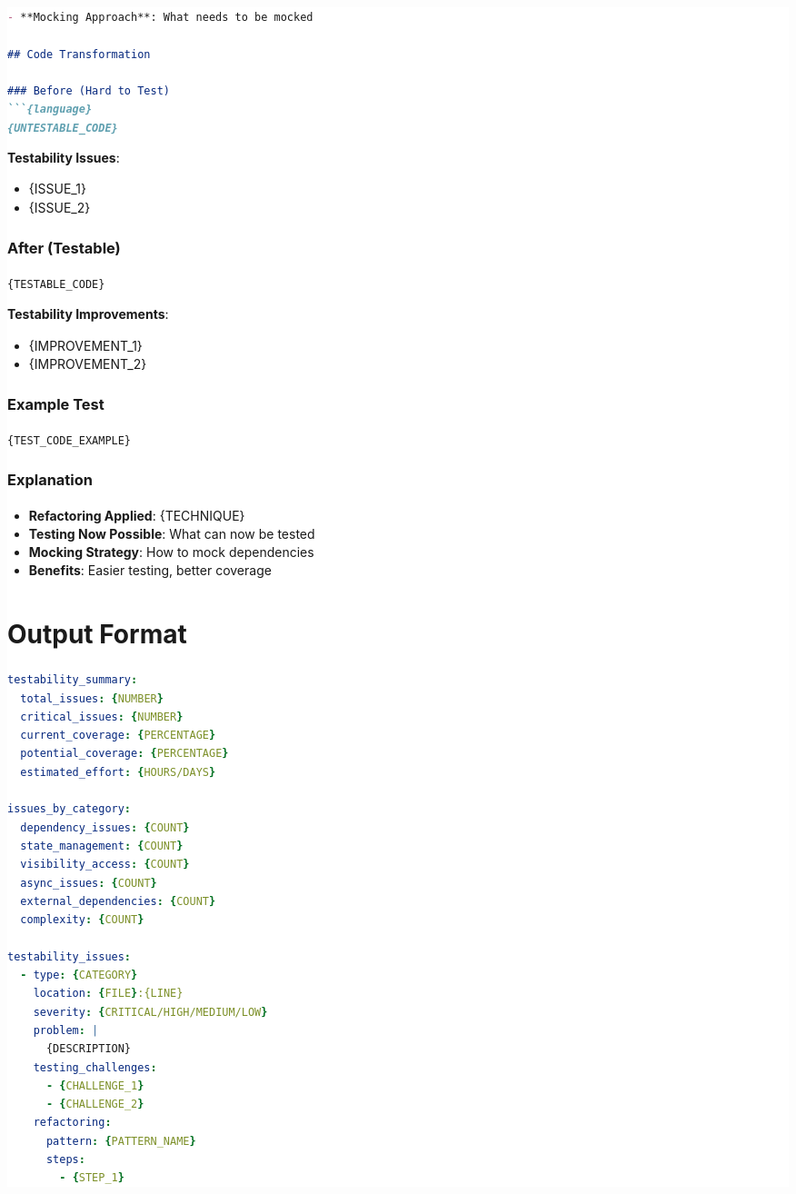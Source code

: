 ```md
- **Mocking Approach**: What needs to be mocked

## Code Transformation

### Before (Hard to Test)
```{language}
{UNTESTABLE_CODE}
```

**Testability Issues**:
- {ISSUE_1}
- {ISSUE_2}

### After (Testable)
```{language}
{TESTABLE_CODE}
```

**Testability Improvements**:
- {IMPROVEMENT_1}
- {IMPROVEMENT_2}

### Example Test
```{language}
{TEST_CODE_EXAMPLE}
```

### Explanation
- **Refactoring Applied**: {TECHNIQUE}
- **Testing Now Possible**: What can now be tested
- **Mocking Strategy**: How to mock dependencies
- **Benefits**: Easier testing, better coverage

# Output Format

```yaml
testability_summary:
  total_issues: {NUMBER}
  critical_issues: {NUMBER}
  current_coverage: {PERCENTAGE}
  potential_coverage: {PERCENTAGE}
  estimated_effort: {HOURS/DAYS}

issues_by_category:
  dependency_issues: {COUNT}
  state_management: {COUNT}
  visibility_access: {COUNT}
  async_issues: {COUNT}
  external_dependencies: {COUNT}
  complexity: {COUNT}

testability_issues:
  - type: {CATEGORY}
    location: {FILE}:{LINE}
    severity: {CRITICAL/HIGH/MEDIUM/LOW}
    problem: |
      {DESCRIPTION}
    testing_challenges:
      - {CHALLENGE_1}
      - {CHALLENGE_2}
    refactoring:
      pattern: {PATTERN_NAME}
      steps:
        - {STEP_1}
```